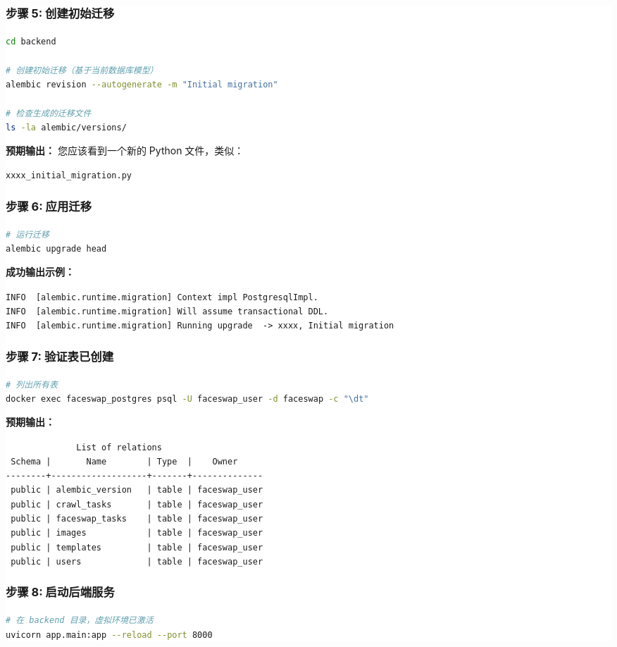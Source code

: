 ### 步骤 5: 创建初始迁移

```bash
cd backend

# 创建初始迁移（基于当前数据库模型）
alembic revision --autogenerate -m "Initial migration"

# 检查生成的迁移文件
ls -la alembic/versions/
```

**预期输出：** 您应该看到一个新的 Python 文件，类似：
```
xxxx_initial_migration.py
```

### 步骤 6: 应用迁移

```bash
# 运行迁移
alembic upgrade head
```

**成功输出示例：**
```
INFO  [alembic.runtime.migration] Context impl PostgresqlImpl.
INFO  [alembic.runtime.migration] Will assume transactional DDL.
INFO  [alembic.runtime.migration] Running upgrade  -> xxxx, Initial migration
```

### 步骤 7: 验证表已创建

```bash
# 列出所有表
docker exec faceswap_postgres psql -U faceswap_user -d faceswap -c "\dt"
```

**预期输出：**
```
              List of relations
 Schema |       Name        | Type  |    Owner
--------+-------------------+-------+--------------
 public | alembic_version   | table | faceswap_user
 public | crawl_tasks       | table | faceswap_user
 public | faceswap_tasks    | table | faceswap_user
 public | images            | table | faceswap_user
 public | templates         | table | faceswap_user
 public | users             | table | faceswap_user
```

### 步骤 8: 启动后端服务

```bash
# 在 backend 目录，虚拟环境已激活
uvicorn app.main:app --reload --port 8000
```
